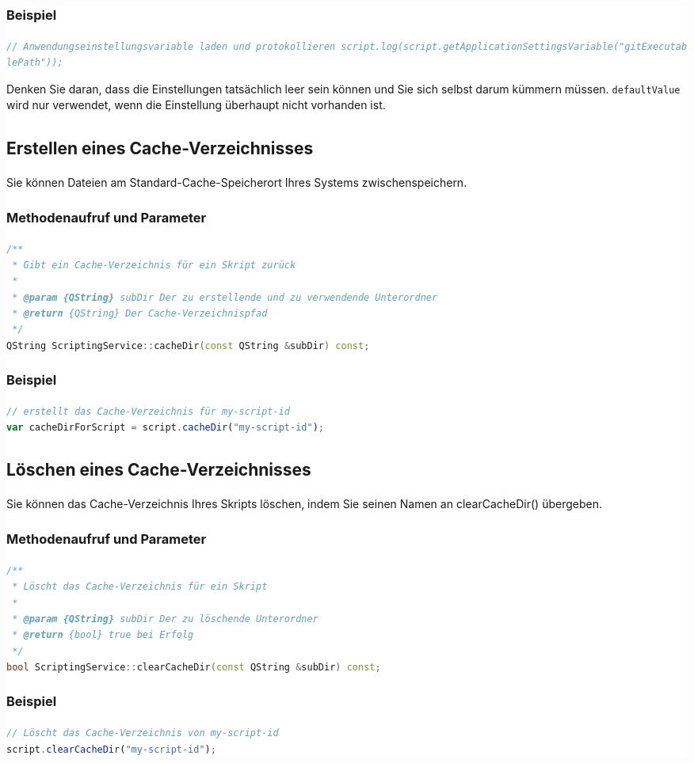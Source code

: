 ### Beispiel
```js
// Anwendungseinstellungsvariable laden und protokollieren script.log(script.getApplicationSettingsVariable("gitExecutablePath"));
```

Denken Sie daran, dass die Einstellungen tatsächlich leer sein können und Sie sich selbst darum kümmern müssen. `defaultValue` wird nur verwendet, wenn die Einstellung überhaupt nicht vorhanden ist.

Erstellen eines Cache-Verzeichnisses
--------------------------

Sie können Dateien am Standard-Cache-Speicherort Ihres Systems zwischenspeichern.

### Methodenaufruf und Parameter
```cpp
/**
 * Gibt ein Cache-Verzeichnis für ein Skript zurück
 *
 * @param {QString} subDir Der zu erstellende und zu verwendende Unterordner
 * @return {QString} Der Cache-Verzeichnispfad
 */
QString ScriptingService::cacheDir(const QString &subDir) const;
```

### Beispiel
```js
// erstellt das Cache-Verzeichnis für my-script-id
var cacheDirForScript = script.cacheDir("my-script-id");
```

Löschen eines Cache-Verzeichnisses
--------------------------

Sie können das Cache-Verzeichnis Ihres Skripts löschen, indem Sie seinen Namen an clearCacheDir() übergeben.

### Methodenaufruf und Parameter
```cpp
/**
 * Löscht das Cache-Verzeichnis für ein Skript
 *
 * @param {QString} subDir Der zu löschende Unterordner
 * @return {bool} true bei Erfolg
 */
bool ScriptingService::clearCacheDir(const QString &subDir) const;
```

### Beispiel
```js
// Löscht das Cache-Verzeichnis von my-script-id
script.clearCacheDir("my-script-id");
```
